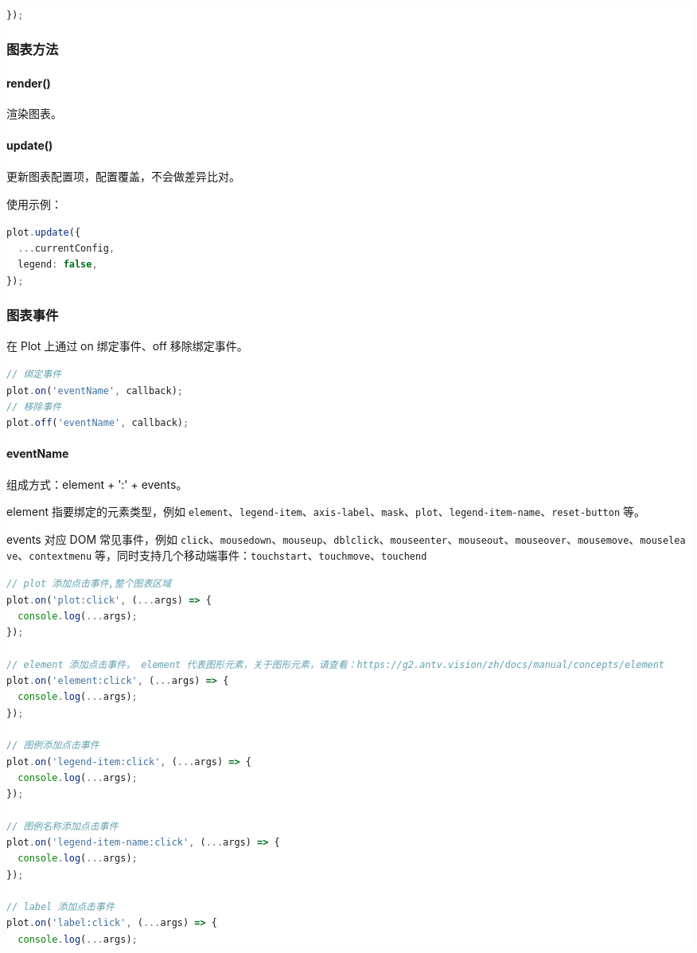 ```ts
});
```

### 图表方法

#### render()

渲染图表。

#### update()

更新图表配置项，配置覆盖，不会做差异比对。

使用示例：

```ts
plot.update({
  ...currentConfig,
  legend: false,
});
```



### 图表事件

在 Plot 上通过 on 绑定事件、off 移除绑定事件。

```ts
// 绑定事件
plot.on('eventName', callback);
// 移除事件
plot.off('eventName', callback);
```

#### eventName

组成方式：element + ':' + events。

element 指要绑定的元素类型，例如 `element`、`legend-item`、`axis-label`、`mask`、`plot`、`legend-item-name`、`reset-button` 等。

events 对应 DOM 常见事件，例如 `click`、`mousedown`、`mouseup`、`dblclick`、`mouseenter`、`mouseout`、`mouseover`、`mousemove`、`mouseleave`、`contextmenu` 等，同时支持几个移动端事件：`touchstart`、`touchmove`、`touchend`

```ts
// plot 添加点击事件,整个图表区域
plot.on('plot:click', (...args) => {
  console.log(...args);
});

// element 添加点击事件， element 代表图形元素，关于图形元素，请查看：https://g2.antv.vision/zh/docs/manual/concepts/element
plot.on('element:click', (...args) => {
  console.log(...args);
});

// 图例添加点击事件
plot.on('legend-item:click', (...args) => {
  console.log(...args);
});

// 图例名称添加点击事件
plot.on('legend-item-name:click', (...args) => {
  console.log(...args);
});

// label 添加点击事件
plot.on('label:click', (...args) => {
  console.log(...args);
```
